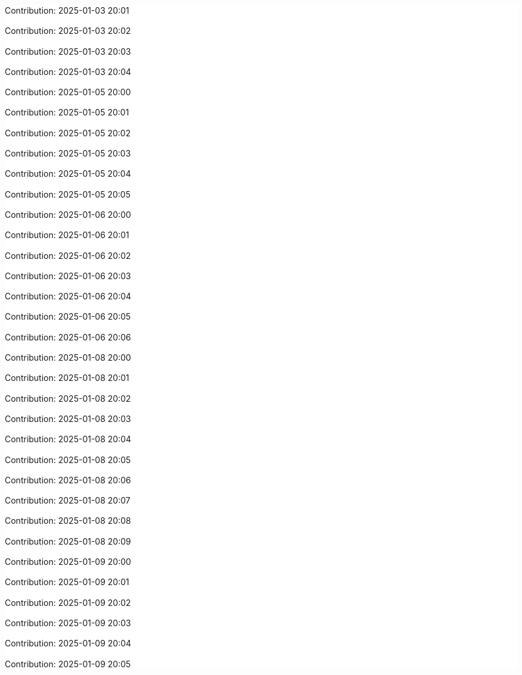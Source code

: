 Contribution: 2025-01-03 20:01

Contribution: 2025-01-03 20:02

Contribution: 2025-01-03 20:03

Contribution: 2025-01-03 20:04

Contribution: 2025-01-05 20:00

Contribution: 2025-01-05 20:01

Contribution: 2025-01-05 20:02

Contribution: 2025-01-05 20:03

Contribution: 2025-01-05 20:04

Contribution: 2025-01-05 20:05

Contribution: 2025-01-06 20:00

Contribution: 2025-01-06 20:01

Contribution: 2025-01-06 20:02

Contribution: 2025-01-06 20:03

Contribution: 2025-01-06 20:04

Contribution: 2025-01-06 20:05

Contribution: 2025-01-06 20:06

Contribution: 2025-01-08 20:00

Contribution: 2025-01-08 20:01

Contribution: 2025-01-08 20:02

Contribution: 2025-01-08 20:03

Contribution: 2025-01-08 20:04

Contribution: 2025-01-08 20:05

Contribution: 2025-01-08 20:06

Contribution: 2025-01-08 20:07

Contribution: 2025-01-08 20:08

Contribution: 2025-01-08 20:09

Contribution: 2025-01-09 20:00

Contribution: 2025-01-09 20:01

Contribution: 2025-01-09 20:02

Contribution: 2025-01-09 20:03

Contribution: 2025-01-09 20:04

Contribution: 2025-01-09 20:05
